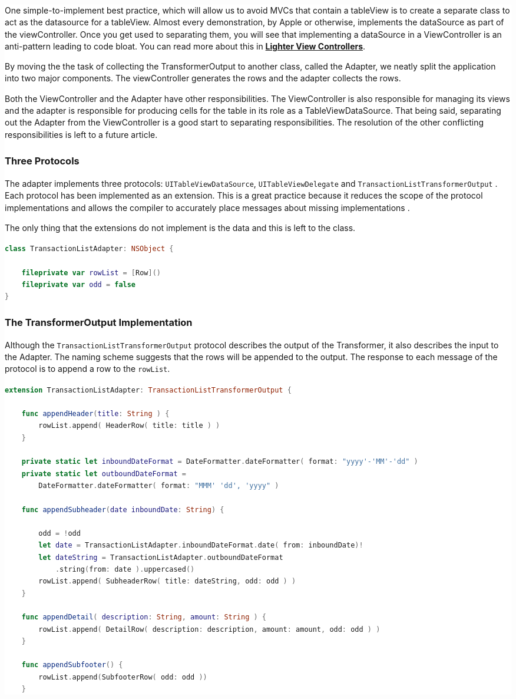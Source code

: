 One simple-to-implement best practice, which will allow us to avoid MVCs that contain a tableView is to create a separate class to act as the datasource for a tableView. Almost every demonstration, by Apple or otherwise, implements the dataSource as part of the viewController. Once you get used to separating them, you will see that implementing a dataSource in a ViewController is an anti-pattern leading to code bloat. You can read more about this in [**Lighter View Controllers**](https://www.objc.io/issues/1-view-controllers/lighter-view-controllers/).

By moving the the task of collecting the TransformerOutput to another class, called the Adapter, we neatly split the application into two major components. The viewController generates the rows and the adapter collects the rows. 

Both the ViewController and the Adapter have other responsibilities. The ViewController is also responsible for managing its views and the adapter is responsible for producing cells for the table in its role as a TableViewDataSource. That being said, separating out the Adapter from the ViewController is a good start to separating responsibilities. The resolution of the other conflicting responsibilities is left to a future article.

### Three Protocols

The adapter implements three protocols:  `UITableViewDataSource`, `UITableViewDelegate` and `TransactionListTransformerOutput` . Each protocol has been implemented as an extension. This is a great practice because it reduces the scope of the protocol implementations and allows the compiler to accurately place messages about missing implementations .

The only thing that the extensions do not implement is the data and this is left to the class.

```swift
class TransactionListAdapter: NSObject {

    fileprivate var rowList = [Row]()
    fileprivate var odd = false
}
```

### The TransformerOutput Implementation

Although the `TransactionListTransformerOutput` protocol describes the output of the Transformer, it also describes the input to the Adapter. The naming scheme suggests that the rows will be appended to the output. The response to each message of the protocol is to append a row to the `rowList`. 

```swift
extension TransactionListAdapter: TransactionListTransformerOutput {
    
    func appendHeader(title: String ) {
        rowList.append( HeaderRow( title: title ) )
    }

    private static let inboundDateFormat = DateFormatter.dateFormatter( format: "yyyy'-'MM'-'dd" )
    private static let outboundDateFormat = 
    	DateFormatter.dateFormatter( format: "MMM' 'dd', 'yyyy" )
    
    func appendSubheader(date inboundDate: String) {

        odd = !odd
        let date = TransactionListAdapter.inboundDateFormat.date( from: inboundDate)!
        let dateString = TransactionListAdapter.outboundDateFormat
        	.string(from: date ).uppercased()
        rowList.append( SubheaderRow( title: dateString, odd: odd ) )
    }

    func appendDetail( description: String, amount: String ) {
        rowList.append( DetailRow( description: description, amount: amount, odd: odd ) )
    }

    func appendSubfooter() {
        rowList.append(SubfooterRow( odd: odd ))
    }
```